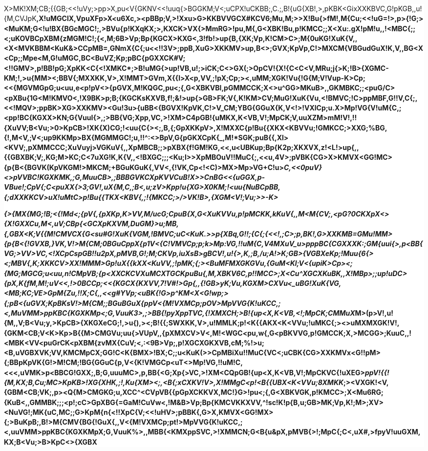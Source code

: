 X>MK!XM;CB;{{GB;<<!uVy;>pp>X,pu<V{GKNV<<!uuq{>BGGKM;V<;uCPX!uCKBB;,C.;,B!{uG{XB!,>,pKBK<GixXXKBVC,G!pKGB,,u!{M,CVJpK<B>,X!uMGClX,VpuXFp>X<u6Xc,><pBBp;V,>!Xxu>G>KKBVVGCX#KCV6;Mu,M;>>X!Bu{>fM!,M{Cu;<<!uG=!>,p>{!G;><MuKM;G<!u!BX{BGcMGC!;,>BVu{p!KXqKX;>,KXCK>VX{>MmRG>!pu,M{,G<XBK!Bu,p!KMCC;;X<Xu:.gX!pM!u,,!<MBC{;;<;uKOVBCpXBM{zMGM!C!;{<,M;6B>Vp;Bp{KGCX>KXG<,3!fb!>up{B,{<GB>XK;Vp,K!CM>C>;M{0uKG!XuK{V,,<X<MVKBBM<KuK&>CCpMB=,GNmX{C{;u<<!!3V>;ppB,XuG>XKKMV><GuGIu>up,B<>;GVX;KpVp,C!>MXCM{VBGudGuX!K,V,,BG<X<Cp;;<CuVqX>Mpe<M,G!uMGC,BC<BuVZ;Kp;pBC{pGXXCK#V;<!!GMV>,p!BB!pG;XpKK<C{<!XMKC*;>B!uMG{>up!VB,u!;>iCK;C<>GX(;>OpCV!{X!{C<C<V,MRu;j{>K;!B>{XGMC-KM;!,>u{MM><;BBV{;MXXKK,V>,X!MMT>GVm,X{{l>X<p,VV,;!pX;Cp;><,uMM;XGK!Vu{!G{M<K>;V!Vup-K>Cp;<<{MGVMGpG;u<uu,e<p!pV<>{pG<XCK>VX,M!KQGC,pu<;{,G<XBKVBl,pGMMCCK;X<>u^GG>MKuB>,,GKMBKC;;<puG/C><pXBu{1G<M!KMVO<,!X9BK>p;B;{KGCKsKXVB,f!;&!>up{<M>>GB>FK;V{,K!KM>CV;M<k>uG!XuK{Vu,<!BMVC;!C<KuCR>>ppMBF,G!!V,C{;,<<!MQV>;ppBK>XG>XXKMV><Gu!3u>{uBB<{BGVX!KpVK,C!>V_CM;YBG{GGuX{K,V<!>!VXlCp;u<Cu>.X>Mp!VG{V!uM{C,;<<BuVMK>pp!BC{KGXX>KN;G{VuuI{>,;>BB{VG;Xpp,VC,>!XM>C4pGB!{uMKX,K<VB,V!;MpCK;V,uuXZM>mM!V!,!!{XuVV;B<Vu;>0>KpCB>!XK{X)CG;!<uu{C{><;,B,{;GpXKKpV>,X!MXXC{p!Bu{{XKX<KBVVu;!GMKCC;><XuM>XXG;%BG,{!,M<V,;V<;up9KKMp>BX{MGMMGC!;u,!!^:<>BpV,G{pGKXCpK{_,M!*SGK;puB{{,Xl><KVV;,pXMMCCC;XuVuyj>VGKuV{,,XpMBCB;;<pGMNC>>pXBX{f!GM!KG,<<,u<UBKup;Bp{K2p;XKXVX,z!<L!>up{,,{{GBXBK;V;,KG;M>KC;C<7uXG!K,K{V,,<!BXGC;;;<Ku;I>>XpMBOuV!!MuC{;,<<u,4V>;pVBK{CG>X>KMVX<GG!MC>{p{B<{BGVK(KpVKGM!>MKCM;+BGuKGuK{,VV<,{!VK,Cp<!<C)>MX>Mp>VG+C!u>*C,<<0puV}<>pVVBC!KGXKMK,;G,MuuCB>,;BBBGVKCXpKVVCuB!X>>CnBG<<{uGGX,p-VBue!;CpV{;C<puXX{>3;GV!,uX{M,C,;B<,u;zV>Kpp!u{XG>X0KM;!<uu{NuBCpBB,{;dXXKKCV>uX!uMtC>p!Bu{{TKX<KBV{,;!{MKCC;><puM>/>VK!B>,{XGM<V!;Vu;>>-K><p>{>{MX{MG;!B;<{!Md<;{pV{,{pXKp,K>VV,M/ucG;CpuB{X,G<XuKVVu,p!pMCKK,k<MuCGGp>KuV{,,M<M{CV;,<pG?0CKXpX<>{X!GXXCu,M<,u<iB>V;CBp{<GCXpKXVM,DuGM}>u;MB,{,GBX<K;V{{M!CMVCX{G<su#G!XuK{VGM,!BMVC;uC<KuK.>>p{XBq,G!!;{C{;{<<!,;C>;p,BK!,G>XXKMB=GMu!MM>{p{B<{!GVXB,}VK,V!>M{CM;0BGuCppX{p1V<{C!VMVCp;p<Cu>;k>Mp:VG,!!uM{C,V4MXuV_u>pppBC{CGXXXK:;GM{uui{>,p<BB{VG;>VV>VC,<!XCpCspGB!!u2pX,pMVB,G!;M;CKVp,iuXsB>gBCV!,u!{>,K,;B,/u;A!>K;GB>{VGBXeKp;!Muu{6{><;MBV{,K;XKKCV>XX!MMM>Gp!uX{{kXX<KuVV,;!pMK;{;><BuMFMXGKGVu,{GuM<Kl;V<{upiK>Cp><;{MG;MGCG;u<uu,n!CMpVB;{p<XXCKCVXuMCXTGCKpuBu{,M,XBKV6C,p!!MCC>;X<Cu^XGCXKuBK,,X!MBp>;;up!uDC>{pX,K{fM,M!;uV<<,!>0BCCp;<<{KGCX{KXVV,7!V#!>Gp{,,{!GB>yK;Vu,KGXM>CXVu<_uBG!XuK{VG,<MB;KC;VE<KMV4>>GpM{Zu,!!X;C{,,<<g#YVp;<uBK{!G>p^KM<X<G!wp;>{;pB<{uGVX;KpBKsV!>M{CM;;BGuBGuX{ppV<{M!VXMCp;p<CG>OV>MpVVG{K!uKCC,;<,MuVMM>ppKBC{KGXKMp<;G,VuuK3>,;>BB{!pyXppTVC,{!XMXCH;>B!{up<X,K<VB,<!;MpCK;CMMuX*M>(p>V!,u!{M,,V;B<Vu;y,>KpCB>{XKGXeCG;!,>u{),><;B!{{;SWXKK,V>,u!MMLK;p!<K{{AKX<K<VVu;!uMKC{;><>uMXMXGK!V!,{GKM<CB;V<<up>K>Kp>B{{M>CMGVu;uu{>VU<C>pV,,{pXMXCV>V<,M!<WGC<pu,w{,G<pBKVVG,p!GMCCK;X,>MCGG>;KuuC,,!<MBK<VV<puGrCK<pXBM{zvMX{CuV;<,:<9B>Vp;,p!XGCXGKXVB,cM;%!>u;<B,uVGBXVK;VV,KMCMpCX;G<dM>G!C<K{BMX>!BX;C;;u<KuK(>>CpMBiXu!!MuC{VC<<uB7V>;uCBK{CG>XXKMVx<G!!pM>{;BB<uyGV>pKpVK{G!>M!CM;!BG{GGuC{p,V<{K!VMGCp<u<Cu>T<>Mp!VG,!!uM!C,<<<,uVMK>p<BBCG!GXX;,B;G,uuuMC>,p,BB{<G;Xp{>VC,>!XM<CQpGB!{up<X,K<VB,V!;MpCKVC{!uXEG>_ppV!{{!{M,KX;B,Cu;MC>KpKB>!XG{XHK,;!,Ku{XM><;,<B{;xCXKV!V>,X!MMgC<p!<B{{UBX<K<VVu;8XMKK_;><<uM>VXGK!<V,{GBM<CB;V<Bup>K;,p><Q{M>CMGKG;u,XCC^<CVpVB{{pGpXCKKVX,MC!}G>!pu<;{,G<XBKVGK,p!KMCC>;X<Mu6RG;{KuB<,,GMMBK;;;<p!;cC>GpXBG{=GaM!CuVw<,!M&B>Vp;Bp{KMCVKKXVV,^!sc!K!p{B,u;GB>MK;Vp,K!;M>;XV><NuVG!;MK{uC,<MB>MC;;G<KGVz>>KpM{n{<!!XpC{V;<<!uHV>;pBBK{,G>X,KMVX<GG!MX>{;>B<uvGV>uKpB;,B!>M{CMV{BG{!GuX{,,V<{M!VXMCp;p<CG>t!>MpVVG{K!uKCC,;<,uuVMM>ppKBC{KGXKMpX;G,VuuK%>,,MBB{<KMXppSVC,>!XMMCN;G<B{u&pX,pMVB{>!;MpC{;C<,uX#,>fpyV!uuGXM,KX;B<Vu;>B>KpC<>{XGBX